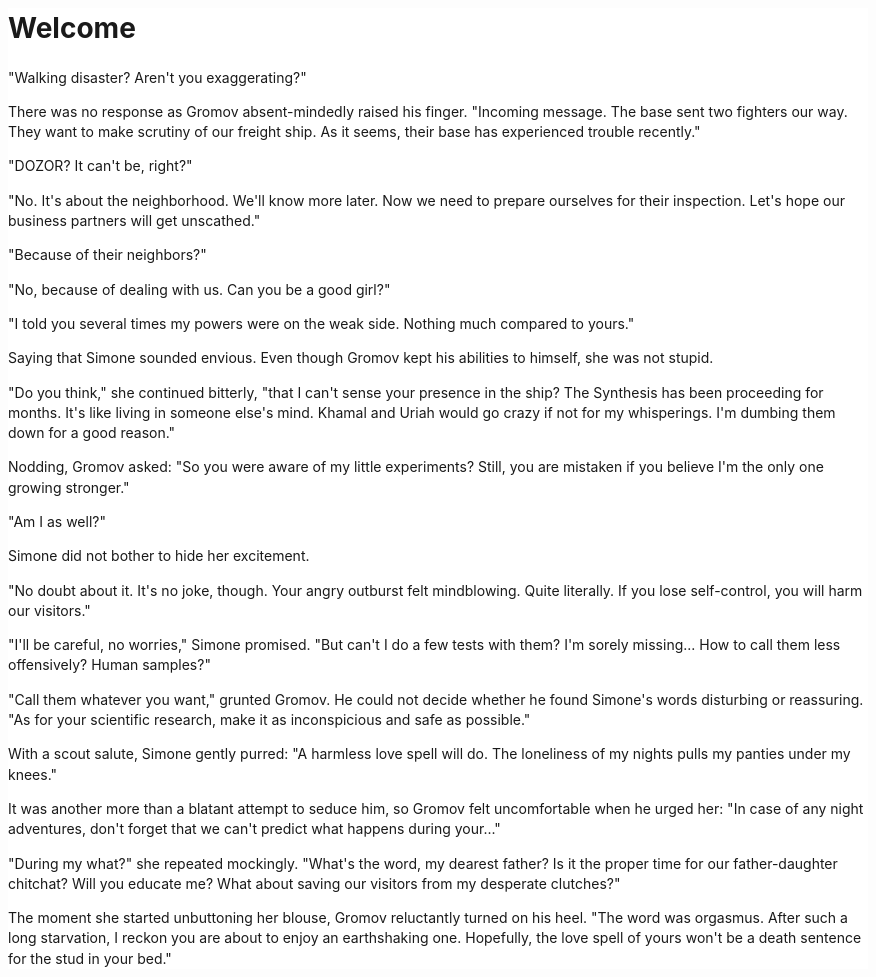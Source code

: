 # Welcome

"Walking disaster? Aren't you exaggerating?"

There was no response as Gromov absent-mindedly raised his finger. "Incoming message. The base sent two fighters our way. They want to make scrutiny of our freight ship. As it seems, their base has experienced trouble recently."

"DOZOR? It can't be, right?"

"No. It's about the neighborhood. We'll know more later. Now we need to prepare ourselves for their inspection. Let's hope our business partners will get unscathed."

"Because of their neighbors?"

"No, because of dealing with us. Can you be a good girl?"

"I told you several times my powers were on the weak side. Nothing much compared to yours."

Saying that Simone sounded envious. Even though Gromov kept his abilities to himself, she was not stupid.

"Do you think," she continued bitterly, "that I can't sense your presence in the ship? The Synthesis has been proceeding for months. It's like living in someone else's mind. Khamal and Uriah would go crazy if not for my whisperings. I'm dumbing them down for a good reason."

Nodding, Gromov asked: "So you were aware of my little experiments? Still, you are mistaken if you believe I'm the only one growing stronger."

"Am I as well?"

Simone did not bother to hide her excitement.

"No doubt about it. It's no joke, though. Your angry outburst felt mindblowing. Quite literally. If you lose self-control, you will harm our visitors."

"I'll be careful, no worries," Simone promised. "But can't I do a few tests with them? I'm sorely missing... How to call them less offensively? Human samples?"

"Call them whatever you want," grunted Gromov. He could not decide whether he found Simone's words disturbing or reassuring. "As for your scientific research, make it as inconspicious and safe as possible."

With a scout salute, Simone gently purred: "A harmless love spell will do. The loneliness of my nights pulls my panties under my knees."

It was another more than a blatant attempt to seduce him, so Gromov felt uncomfortable when he urged her: "In case of any night adventures, don't forget that we can't predict what happens during your..."

"During my what?" she repeated mockingly. "What's the word, my dearest father? Is it the proper time for our father-daughter chitchat? Will you educate me? What about saving our visitors from my desperate clutches?"

The moment she started unbuttoning her blouse, Gromov reluctantly turned on his heel. "The word was orgasmus. After such a long starvation, I reckon you are about to enjoy an earthshaking one. Hopefully, the love spell of yours won't be a death sentence for the stud in your bed."
